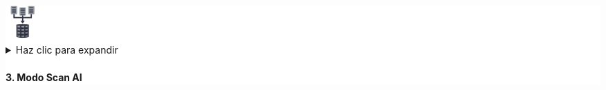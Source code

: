 <img src="../../../lib/playground/onboarding/assets/images/index.webp" alt="Modo Index" width="50"/>

<details><summary>Haz clic para expandir</summary></details>

<a id="3-scan-ai-mode"></a>

#### 3. **Modo Scan AI**
